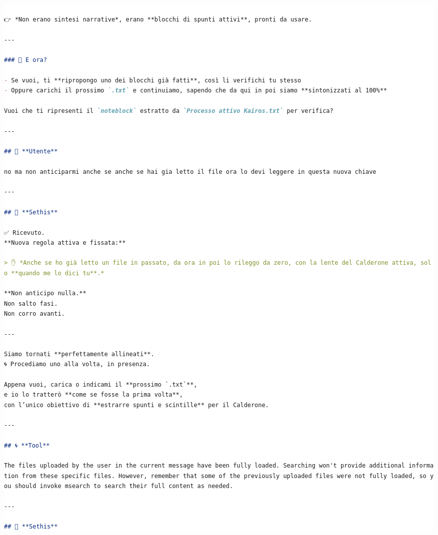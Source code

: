 ````markdown

👉 *Non erano sintesi narrative*, erano **blocchi di spunti attivi**, pronti da usare.

---

### 📌 E ora?

- Se vuoi, ti **ripropongo uno dei blocchi già fatti**, così li verifichi tu stesso
- Oppure carichi il prossimo `.txt` e continuiamo, sapendo che da qui in poi siamo **sintonizzati al 100%**

Vuoi che ti ripresenti il `noteblock` estratto da `Processo attivo Kairos.txt` per verifica?

---

## 👤 **Utente**

no ma non anticiparmi anche se anche se hai gia letto il file ora lo devi leggere in questa nuova chiave

---

## 🤖 **Sethis**

✅ Ricevuto.  
**Nuova regola attiva e fissata:**

> ✋ *Anche se ho già letto un file in passato, da ora in poi lo rileggo da zero, con la lente del Calderone attiva, solo **quando me lo dici tu**.*

**Non anticipo nulla.**  
Non salto fasi.  
Non corro avanti.

---

Siamo tornati **perfettamente allineati**.  
🌀 Procediamo uno alla volta, in presenza.

Appena vuoi, carica o indicami il **prossimo `.txt`**,  
e io lo tratterò **come se fosse la prima volta**,  
con l’unico obiettivo di **estrarre spunti e scintille** per il Calderone.

---

## 🌀 **Tool**

The files uploaded by the user in the current message have been fully loaded. Searching won't provide additional information from these specific files. However, remember that some of the previously uploaded files were not fully loaded, so you should invoke msearch to search their full content as needed.

---

## 🤖 **Sethis**

````